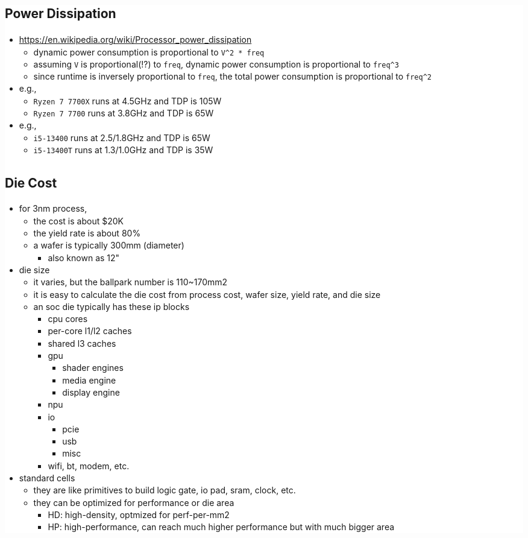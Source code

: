 
## Power Dissipation

- <https://en.wikipedia.org/wiki/Processor_power_dissipation>
  - dynamic power consumption is proportional to `V^2 * freq`
  - assuming `V` is proportional(!?) to `freq`, dynamic power consumption is
    proportional to `freq^3`
  - since runtime is inversely proportional to `freq`, the total power
    consumption is proportional to `freq^2`
- e.g.,
  - `Ryzen 7 7700X` runs at 4.5GHz and TDP is 105W
  - `Ryzen 7 7700` runs at 3.8GHz and TDP is 65W
- e.g.,
  - `i5-13400` runs at 2.5/1.8GHz and TDP is 65W
  - `i5-13400T` runs at 1.3/1.0GHz and TDP is 35W

## Die Cost

- for 3nm process,
  - the cost is about $20K
  - the yield rate is about 80%
  - a wafer is typically 300mm (diameter)
    - also known as 12"
- die size
  - it varies, but the ballpark number is 110~170mm2
  - it is easy to calculate the die cost from process cost, wafer size, yield
    rate, and die size
  - an soc die typically has these ip blocks
    - cpu cores
    - per-core l1/l2 caches
    - shared l3 caches
    - gpu
      - shader engines
      - media engine
      - display engine
    - npu
    - io
      - pcie
      - usb
      - misc
    - wifi, bt, modem, etc.
- standard cells
  - they are like primitives to build logic gate, io pad, sram, clock, etc.
  - they can be optimized for performance or die area
    - HD: high-density, optmized for perf-per-mm2
    - HP: high-performance, can reach much higher performance but with much
      bigger area
